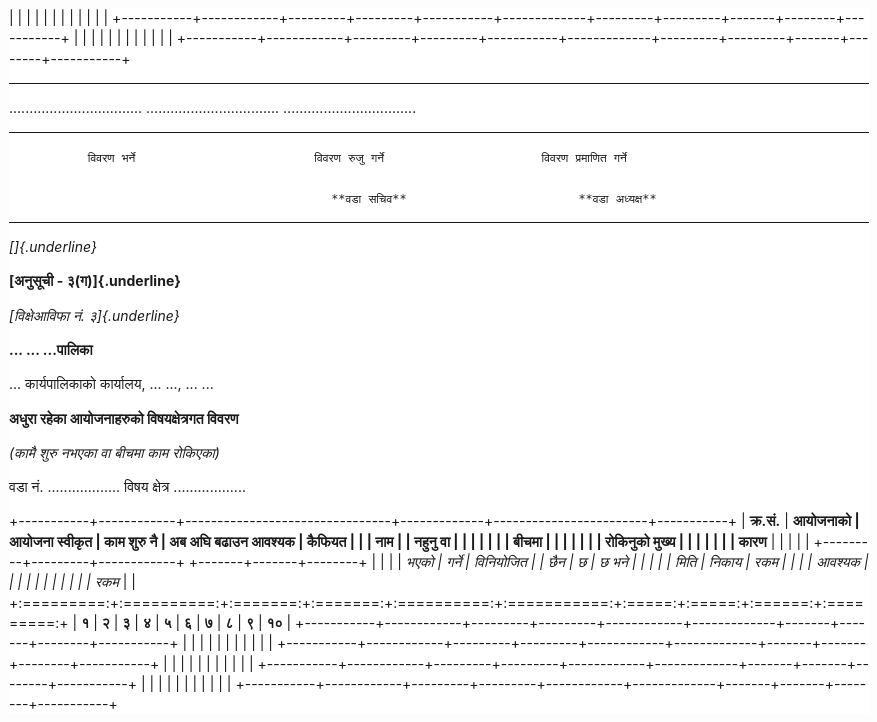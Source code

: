 |           |            |         |         |           |             |         |         |       |        |           |
+-----------+------------+---------+---------+-----------+-------------+---------+---------+-------+--------+-----------+
|           |            |         |         |           |             |         |         |       |        |           |
+-----------+------------+---------+---------+-----------+-------------+---------+---------+-------+--------+-----------+

  -----------------------------------------------------------------------------------------------------------
   .................................   .................................   .................................
  ----------------------------------- ----------------------------------- -----------------------------------
               विवरण भर्ने                         विवरण रुजु गर्ने                      विवरण प्रमाणित गर्ने

                                                 **वडा सचिव**                        **वडा अध्यक्ष**
  -----------------------------------------------------------------------------------------------------------

*[\]{.underline}*

**[अनुसूची - ३(ग)]{.underline}**

*[विक्षेआविफा नं. ३]{.underline}*

**\... \... \...पालिका**

\... कार्यपालिकाको कार्यालय, \... \..., \... \...

**अधुरा रहेका आयोजनाहरुको विषयक्षेत्रगत विवरण**

*(कामै शुरु नभएका वा बीचमा काम रोकिएका)*

वडा नं. .................. विषय क्षेत्र ..................

+-----------+------------+--------------------------------+-------------+------------------------+-----------+
| **क्र.सं.** | **आयोजनाको | **आयोजना स्वीकृत**               | **काम शुरु नै  | **अब अघि बढाउन आवश्यक** | **कैफियत** |
|           | नाम**      |                                | नहुनु वा      |                        |           |
|           |            |                                | बीचमा       |                        |           |
|           |            |                                | रोकिनुको मुख्य |                        |           |
|           |            |                                | कारण**      |                        |           |
|           |            +---------+---------+------------+             +-------+-------+--------+           |
|           |            | *भएको   | *गर्ने    | *विनियोजित |             | *छैन*  | *छ*   | *छ भने  |           |
|           |            | मिति*   | निकाय*  | रकम*       |             |       |       | आवश्यक  |           |
|           |            |         |         |            |             |       |       | रकम*   |           |
+:=========:+:==========:+:=======:+:=======:+:==========:+:===========:+:=====:+:=====:+:======:+:=========:+
| **१**     | **२**      | **३**   | **४**   | **५**      | **६**       | **७** | **८** | **९**  | **१०**    |
+-----------+------------+---------+---------+------------+-------------+-------+-------+--------+-----------+
|           |            |         |         |            |             |       |       |        |           |
+-----------+------------+---------+---------+------------+-------------+-------+-------+--------+-----------+
|           |            |         |         |            |             |       |       |        |           |
+-----------+------------+---------+---------+------------+-------------+-------+-------+--------+-----------+
|           |            |         |         |            |             |       |       |        |           |
+-----------+------------+---------+---------+------------+-------------+-------+-------+--------+-----------+